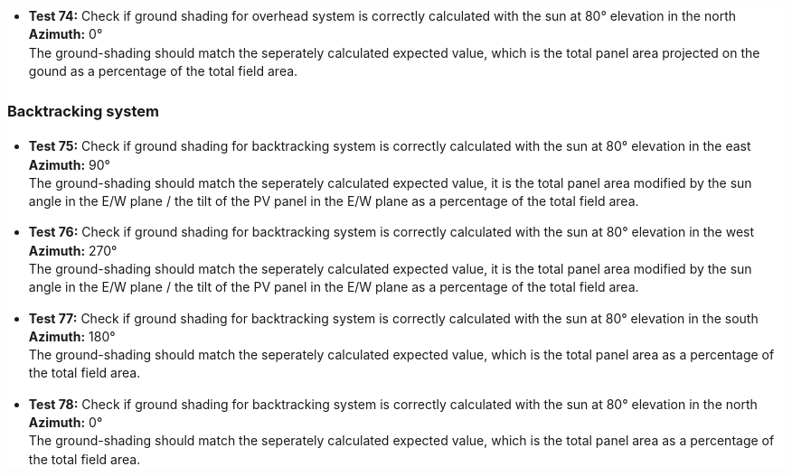 - **Test 74:** Check if ground shading for overhead system is correctly calculated with the sun at 80° elevation in the north\
    **Azimuth:** 0°\
    The ground-shading should match the seperately calculated expected value, which is the total panel area projected on the gound as a percentage of the total field area.

### Backtracking system
- **Test 75:** Check if ground shading for backtracking system is correctly calculated with the sun at 80° elevation in the east\
    **Azimuth:** 90°\
    The ground-shading should match the seperately calculated expected value, it is the total panel area modified by the sun angle in the E/W plane / the tilt of the PV panel in the E/W plane as a percentage of the total field area.

- **Test 76:** Check if ground shading for backtracking system is correctly calculated with the sun at 80° elevation in the west\
    **Azimuth:** 270°\
    The ground-shading should match the seperately calculated expected value, it is the total panel area modified by the sun angle in the E/W plane / the tilt of the PV panel in the E/W plane as a percentage of the total field area.

- **Test 77:** Check if ground shading for backtracking system is correctly calculated with the sun at 80° elevation in the south\
    **Azimuth:** 180°\
    The ground-shading should match the seperately calculated expected value, which is the total panel area as a percentage of the total field area.

- **Test 78:** Check if ground shading for backtracking system is correctly calculated with the sun at 80° elevation in the north\
    **Azimuth:** 0°\
    The ground-shading should match the seperately calculated expected value, which is the total panel area as a percentage of the total field area.
